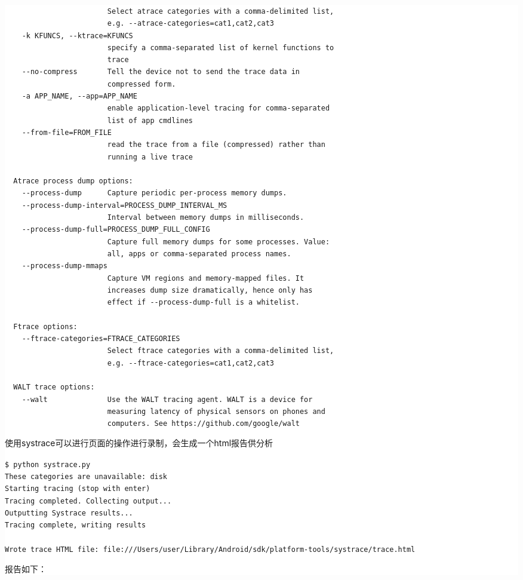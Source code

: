 ```
                        Select atrace categories with a comma-delimited list,
                        e.g. --atrace-categories=cat1,cat2,cat3
    -k KFUNCS, --ktrace=KFUNCS
                        specify a comma-separated list of kernel functions to
                        trace
    --no-compress       Tell the device not to send the trace data in
                        compressed form.
    -a APP_NAME, --app=APP_NAME
                        enable application-level tracing for comma-separated
                        list of app cmdlines
    --from-file=FROM_FILE
                        read the trace from a file (compressed) rather than
                        running a live trace

  Atrace process dump options:
    --process-dump      Capture periodic per-process memory dumps.
    --process-dump-interval=PROCESS_DUMP_INTERVAL_MS
                        Interval between memory dumps in milliseconds.
    --process-dump-full=PROCESS_DUMP_FULL_CONFIG
                        Capture full memory dumps for some processes. Value:
                        all, apps or comma-separated process names.
    --process-dump-mmaps
                        Capture VM regions and memory-mapped files. It
                        increases dump size dramatically, hence only has
                        effect if --process-dump-full is a whitelist.

  Ftrace options:
    --ftrace-categories=FTRACE_CATEGORIES
                        Select ftrace categories with a comma-delimited list,
                        e.g. --ftrace-categories=cat1,cat2,cat3

  WALT trace options:
    --walt              Use the WALT tracing agent. WALT is a device for
                        measuring latency of physical sensors on phones and
                        computers. See https://github.com/google/walt
```


使用systrace可以进行页面的操作进行录制，会生成一个html报告供分析
```
$ python systrace.py 
These categories are unavailable: disk
Starting tracing (stop with enter)
Tracing completed. Collecting output...
Outputting Systrace results...
Tracing complete, writing results

Wrote trace HTML file: file:///Users/user/Library/Android/sdk/platform-tools/systrace/trace.html
```
报告如下：